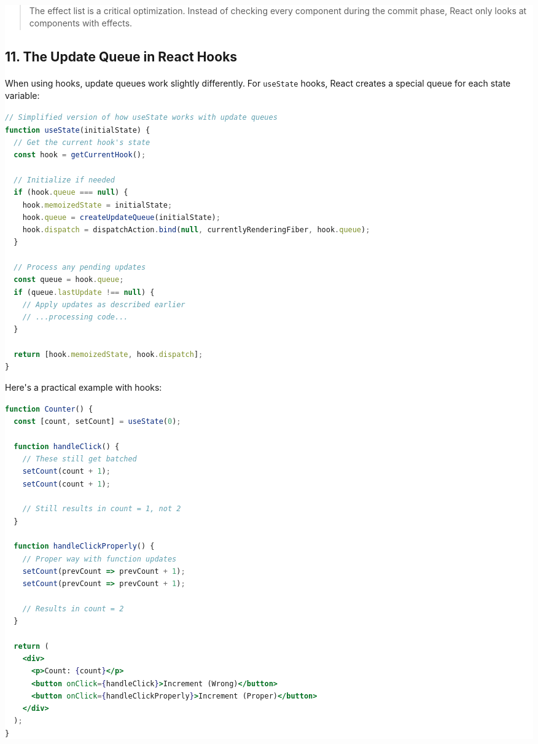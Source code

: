 > The effect list is a critical optimization. Instead of checking every component during the commit phase, React only looks at components with effects.

## 11. The Update Queue in React Hooks

When using hooks, update queues work slightly differently. For `useState` hooks, React creates a special queue for each state variable:

```javascript
// Simplified version of how useState works with update queues
function useState(initialState) {
  // Get the current hook's state
  const hook = getCurrentHook();
  
  // Initialize if needed
  if (hook.queue === null) {
    hook.memoizedState = initialState;
    hook.queue = createUpdateQueue(initialState);
    hook.dispatch = dispatchAction.bind(null, currentlyRenderingFiber, hook.queue);
  }
  
  // Process any pending updates
  const queue = hook.queue;
  if (queue.lastUpdate !== null) {
    // Apply updates as described earlier
    // ...processing code...
  }
  
  return [hook.memoizedState, hook.dispatch];
}
```

Here's a practical example with hooks:

```jsx
function Counter() {
  const [count, setCount] = useState(0);
  
  function handleClick() {
    // These still get batched
    setCount(count + 1);
    setCount(count + 1);
  
    // Still results in count = 1, not 2
  }
  
  function handleClickProperly() {
    // Proper way with function updates
    setCount(prevCount => prevCount + 1);
    setCount(prevCount => prevCount + 1);
  
    // Results in count = 2
  }
  
  return (
    <div>
      <p>Count: {count}</p>
      <button onClick={handleClick}>Increment (Wrong)</button>
      <button onClick={handleClickProperly}>Increment (Proper)</button>
    </div>
  );
}
```
